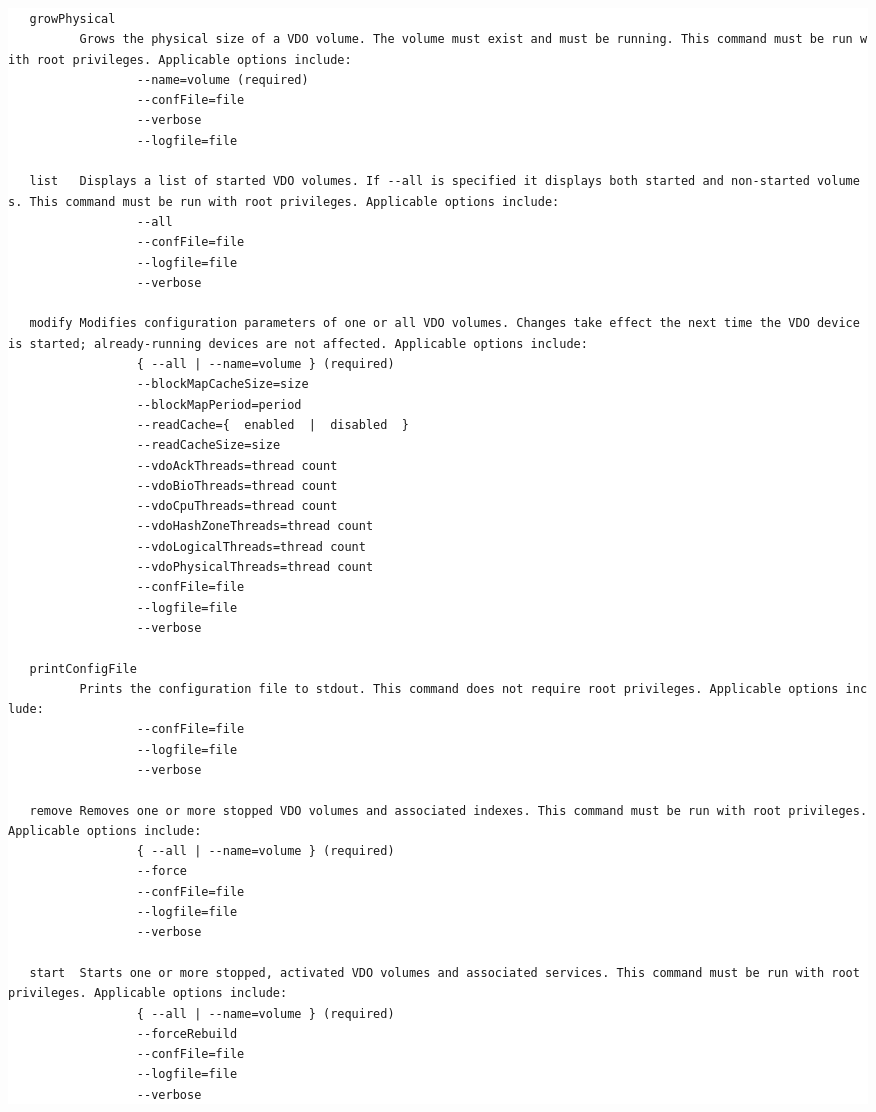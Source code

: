        growPhysical
              Grows the physical size of a VDO volume. The volume must exist and must be running. This command must be run with root privileges. Applicable options include:
                      --name=volume (required)
                      --confFile=file
                      --verbose
                      --logfile=file

       list   Displays a list of started VDO volumes. If --all is specified it displays both started and non-started volumes. This command must be run with root privileges. Applicable options include:
                      --all
                      --confFile=file
                      --logfile=file
                      --verbose

       modify Modifies configuration parameters of one or all VDO volumes. Changes take effect the next time the VDO device is started; already-running devices are not affected. Applicable options include:
                      { --all | --name=volume } (required)
                      --blockMapCacheSize=size
                      --blockMapPeriod=period
                      --readCache={  enabled  |  disabled  }
                      --readCacheSize=size
                      --vdoAckThreads=thread count
                      --vdoBioThreads=thread count
                      --vdoCpuThreads=thread count
                      --vdoHashZoneThreads=thread count
                      --vdoLogicalThreads=thread count
                      --vdoPhysicalThreads=thread count
                      --confFile=file
                      --logfile=file
                      --verbose

       printConfigFile
              Prints the configuration file to stdout. This command does not require root privileges. Applicable options include:
                      --confFile=file
                      --logfile=file
                      --verbose

       remove Removes one or more stopped VDO volumes and associated indexes. This command must be run with root privileges.  Applicable options include:
                      { --all | --name=volume } (required)
                      --force
                      --confFile=file
                      --logfile=file
                      --verbose

       start  Starts one or more stopped, activated VDO volumes and associated services. This command must be run with root privileges. Applicable options include:
                      { --all | --name=volume } (required)
                      --forceRebuild
                      --confFile=file
                      --logfile=file
                      --verbose
